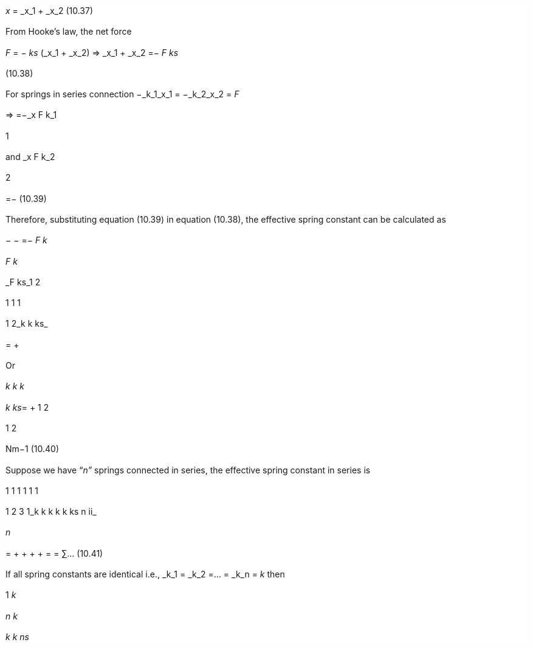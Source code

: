 _x_ \= _x_1 + _x_2 (10.37)

From Hooke’s law, the net force




  

_F_ \= − _ks_ (_x_1 + _x_2) ⇒ _x_1 + _x_2 =− _F ks_

(10.38)

For springs in series connection −_k_1_x_1 = −_k_2_x_2 = _F_

⇒ =−_x F k_1

1

and _x F k_2

2

\=− (10.39)

Therefore, substituting equation (10.39) in equation (10.38), the effective spring constant can be calculated as

− − =− _F k_

_F k_

_F ks_1 2

1 1 1

1 2_k k ks_

\= +

Or

_k k k_

_k ks_\= + 1 2

1 2

Nm−1 (10.40)

Suppose we have “_n”_ springs connected in series, the effective spring constant in series is

1 1 1 1 1 1

1 2 3 1_k k k k k ks n ii_

_n_

\= + + + + = = ∑... (10.41)

If all spring constants are identical i.e., _k_1 = _k_2 =... = _k_n = _k_ then

1 _k_

_n k_

_k k ns_

